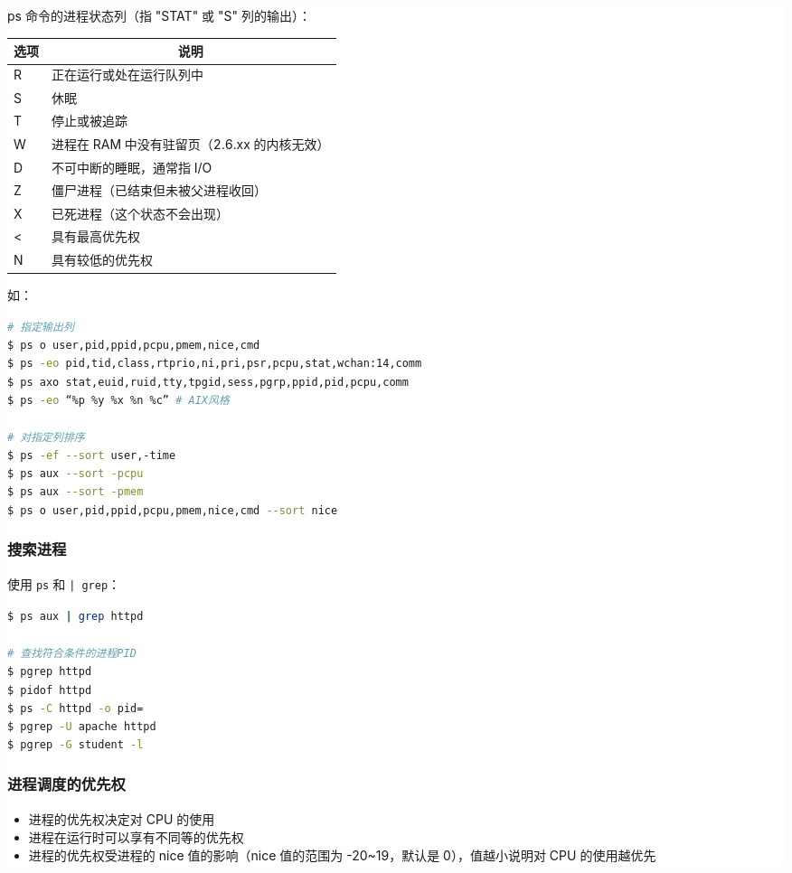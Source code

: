 ps 命令的进程状态列（指 "STAT" 或 "S" 列的输出）：

| 选项 | 说明                                         |
| ---- | -------------------------------------------- |
| R    | 正在运行或处在运行队列中                     |
| S    | 休眠                                         |
| T    | 停止或被追踪                                 |
| W    | 进程在 RAM 中没有驻留页（2.6.xx 的内核无效） |
| D    | 不可中断的睡眠，通常指 I/O                   |
| Z    | 僵尸进程（已结束但未被父进程收回）           |
| X    | 已死进程（这个状态不会出现）                 |
| <    | 具有最高优先权                               |
| N    | 具有较低的优先权                             |

如：

```bash
# 指定输出列
$ ps o user,pid,ppid,pcpu,pmem,nice,cmd
$ ps -eo pid,tid,class,rtprio,ni,pri,psr,pcpu,stat,wchan:14,comm
$ ps axo stat,euid,ruid,tty,tpgid,sess,pgrp,ppid,pid,pcpu,comm
$ ps -eo “%p %y %x %n %c” # AIX风格

# 对指定列排序
$ ps -ef --sort user,-time
$ ps aux --sort -pcpu
$ ps aux --sort -pmem
$ ps o user,pid,ppid,pcpu,pmem,nice,cmd --sort nice
```

### 搜索进程

使用 `ps` 和 `| grep`：

```bash
$ ps aux | grep httpd

# 查找符合条件的进程PID
$ pgrep httpd
$ pidof httpd
$ ps -C httpd -o pid=
$ pgrep -U apache httpd
$ pgrep -G student -l
```

### 进程调度的优先权

- 进程的优先权决定对 CPU 的使用
- 进程在运行时可以享有不同等的优先权
- 进程的优先权受进程的 nice 值的影响（nice 值的范围为 -20\~19，默认是 0），值越小说明对 CPU 的使用越优先
